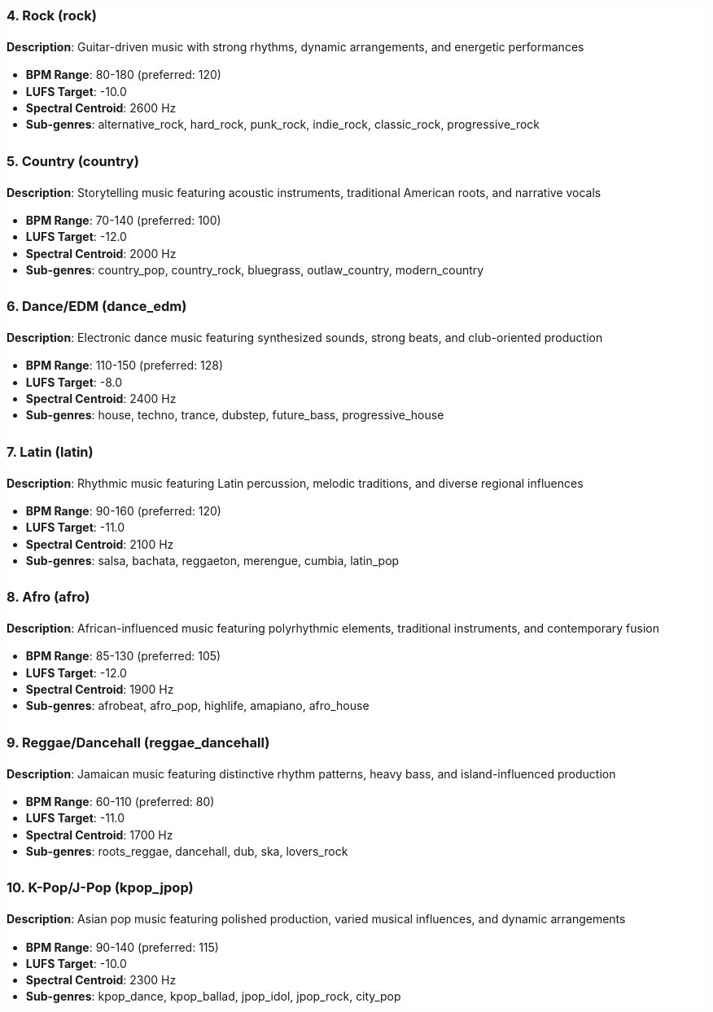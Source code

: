 ### 4. Rock (rock)
**Description**: Guitar-driven music with strong rhythms, dynamic arrangements, and energetic performances
- **BPM Range**: 80-180 (preferred: 120)
- **LUFS Target**: -10.0
- **Spectral Centroid**: 2600 Hz
- **Sub-genres**: alternative_rock, hard_rock, punk_rock, indie_rock, classic_rock, progressive_rock

### 5. Country (country)
**Description**: Storytelling music featuring acoustic instruments, traditional American roots, and narrative vocals
- **BPM Range**: 70-140 (preferred: 100)
- **LUFS Target**: -12.0
- **Spectral Centroid**: 2000 Hz
- **Sub-genres**: country_pop, country_rock, bluegrass, outlaw_country, modern_country

### 6. Dance/EDM (dance_edm)
**Description**: Electronic dance music featuring synthesized sounds, strong beats, and club-oriented production
- **BPM Range**: 110-150 (preferred: 128)
- **LUFS Target**: -8.0
- **Spectral Centroid**: 2400 Hz
- **Sub-genres**: house, techno, trance, dubstep, future_bass, progressive_house

### 7. Latin (latin)
**Description**: Rhythmic music featuring Latin percussion, melodic traditions, and diverse regional influences
- **BPM Range**: 90-160 (preferred: 120)
- **LUFS Target**: -11.0
- **Spectral Centroid**: 2100 Hz
- **Sub-genres**: salsa, bachata, reggaeton, merengue, cumbia, latin_pop

### 8. Afro (afro)
**Description**: African-influenced music featuring polyrhythmic elements, traditional instruments, and contemporary fusion
- **BPM Range**: 85-130 (preferred: 105)
- **LUFS Target**: -12.0
- **Spectral Centroid**: 1900 Hz
- **Sub-genres**: afrobeat, afro_pop, highlife, amapiano, afro_house

### 9. Reggae/Dancehall (reggae_dancehall)
**Description**: Jamaican music featuring distinctive rhythm patterns, heavy bass, and island-influenced production
- **BPM Range**: 60-110 (preferred: 80)
- **LUFS Target**: -11.0
- **Spectral Centroid**: 1700 Hz
- **Sub-genres**: roots_reggae, dancehall, dub, ska, lovers_rock

### 10. K-Pop/J-Pop (kpop_jpop)
**Description**: Asian pop music featuring polished production, varied musical influences, and dynamic arrangements
- **BPM Range**: 90-140 (preferred: 115)
- **LUFS Target**: -10.0
- **Spectral Centroid**: 2300 Hz
- **Sub-genres**: kpop_dance, kpop_ballad, jpop_idol, jpop_rock, city_pop
